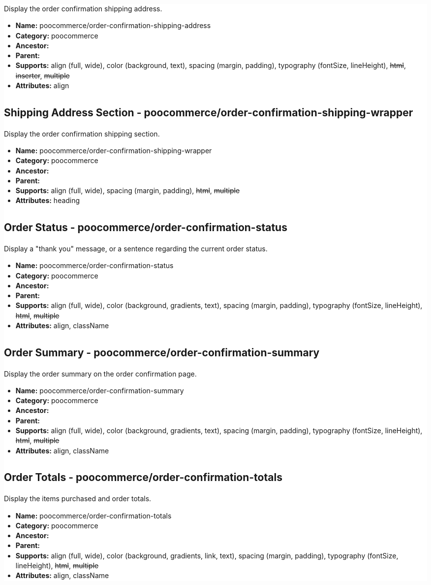 Display the order confirmation shipping address.

-	**Name:** poocommerce/order-confirmation-shipping-address
-	**Category:** poocommerce
-   **Ancestor:** 
-   **Parent:** 
-	**Supports:** align (full, wide), color (background, text), spacing (margin, padding), typography (fontSize, lineHeight), ~~html~~, ~~inserter~~, ~~multiple~~
-	**Attributes:** align

## Shipping Address Section - poocommerce/order-confirmation-shipping-wrapper

Display the order confirmation shipping section.

-	**Name:** poocommerce/order-confirmation-shipping-wrapper
-	**Category:** poocommerce
-   **Ancestor:** 
-   **Parent:** 
-	**Supports:** align (full, wide), spacing (margin, padding), ~~html~~, ~~multiple~~
-	**Attributes:** heading

## Order Status - poocommerce/order-confirmation-status

Display a "thank you" message, or a sentence regarding the current order status.

-	**Name:** poocommerce/order-confirmation-status
-	**Category:** poocommerce
-   **Ancestor:** 
-   **Parent:** 
-	**Supports:** align (full, wide), color (background, gradients, text), spacing (margin, padding), typography (fontSize, lineHeight), ~~html~~, ~~multiple~~
-	**Attributes:** align, className

## Order Summary - poocommerce/order-confirmation-summary

Display the order summary on the order confirmation page.

-	**Name:** poocommerce/order-confirmation-summary
-	**Category:** poocommerce
-   **Ancestor:** 
-   **Parent:** 
-	**Supports:** align (full, wide), color (background, gradients, text), spacing (margin, padding), typography (fontSize, lineHeight), ~~html~~, ~~multiple~~
-	**Attributes:** align, className

## Order Totals - poocommerce/order-confirmation-totals

Display the items purchased and order totals.

-	**Name:** poocommerce/order-confirmation-totals
-	**Category:** poocommerce
-   **Ancestor:** 
-   **Parent:** 
-	**Supports:** align (full, wide), color (background, gradients, link, text), spacing (margin, padding), typography (fontSize, lineHeight), ~~html~~, ~~multiple~~
-	**Attributes:** align, className
